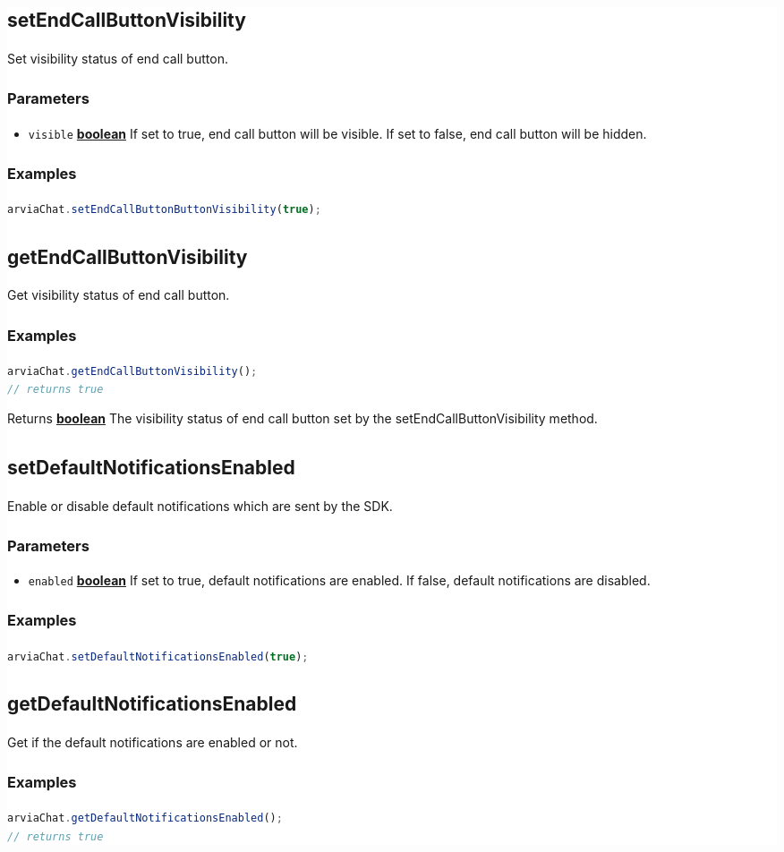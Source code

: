 ## setEndCallButtonVisibility

Set visibility status of end call button.

### Parameters

-   `visible` **[boolean][171]** If set to true, end call button will be visible. If set to false, end call button will be hidden.

### Examples

```javascript
arviaChat.setEndCallButtonButtonVisibility(true);
```

## getEndCallButtonVisibility

Get visibility status of end call button.

### Examples

```javascript
arviaChat.getEndCallButtonVisibility();
// returns true
```

Returns **[boolean][171]** The visibility status of end call button set by the setEndCallButtonVisibility method.

## setDefaultNotificationsEnabled

Enable or disable default notifications which are sent by the SDK.

### Parameters

-   `enabled` **[boolean][171]** If set to true, default notifications are enabled. If false, default notifications are disabled.

### Examples

```javascript
arviaChat.setDefaultNotificationsEnabled(true);
```

## getDefaultNotificationsEnabled

Get if the default notifications are enabled or not.

### Examples

```javascript
arviaChat.getDefaultNotificationsEnabled();
// returns true
```


[1]: #arviachat
[2]: #parameters
[3]: #examples
[4]: #setuserid
[5]: #parameters-1
[6]: #examples-1
[7]: #getuserid
[8]: #examples-2
[9]: #settestuser
[10]: #parameters-2
[11]: #examples-3
[12]: #gettestuser
[13]: #examples-4
[14]: #setroomname
[15]: #parameters-3
[16]: #examples-5
[17]: #getroomname
[18]: #examples-6
[19]: #setdynamicroomname
[20]: #parameters-4
[21]: #examples-7
[22]: #getdynamicroomname
[23]: #examples-8
[24]: #setusername
[25]: #parameters-5
[26]: #examples-9
[27]: #getusername
[28]: #examples-10
[29]: #setuseremail
[30]: #parameters-6
[31]: #examples-11
[32]: #getuseremail
[33]: #examples-12
[34]: #setusertel
[35]: #parameters-7
[36]: #examples-13
[37]: #getusertel
[38]: #examples-14
[39]: #setuserdetails
[40]: #parameters-8
[41]: #examples-15
[42]: #getuserdetails
[43]: #examples-16
[44]: #setusertags
[45]: #parameters-9
[46]: #examples-17
[47]: #getusertags
[48]: #examples-18
[49]: #setauthentication
[50]: #parameters-10
[51]: #examples-19
[52]: #getauthentication
[53]: #examples-20
[54]: #getusercount
[55]: #examples-21
[56]: #setlocalmediabuttonsvisibility
[57]: #parameters-11
[58]: #examples-22
[59]: #getlocalmediabuttonsvisibility
[60]: #examples-23
[61]: #setremotemediabuttonsvisibility
[62]: #parameters-12
[63]: #examples-24
[64]: #getremotemediabuttonsvisibility
[65]: #examples-25
[66]: #setmessageboxvisibility
[67]: #parameters-13
[68]: #examples-26
[69]: #getmessageboxvisibility
[70]: #examples-27
[71]: #setmediamessagebuttonvisibility
[72]: #parameters-14
[73]: #examples-28
[74]: #getmediamessagebuttonvisibility
[75]: #examples-29
[76]: #setendcallbuttonvisibility
[77]: #parameters-15
[78]: #examples-30
[79]: #getendcallbuttonvisibility
[80]: #examples-31
[81]: #setdefaultnotificationsenabled
[82]: #parameters-16
[83]: #examples-32
[84]: #getdefaultnotificationsenabled
[85]: #examples-33
[86]: #getdeviceinfo
[87]: #examples-34
[88]: #init
[89]: #parameters-17
[90]: #examples-35
[91]: #connect
[92]: #examples-36
[93]: #switchaudiooutput
[94]: #examples-37
[95]: #switchmicrophone
[96]: #examples-38
[97]: #getmicrophone
[98]: #switchcamera
[99]: #examples-39
[100]: #getcamera
[101]: #examples-40
[102]: #togglescreensharing
[103]: #examples-41
[104]: #close
[105]: #parameters-18
[106]: #examples-42
[107]: #setmicrophone
[108]: #parameters-19
[109]: #examples-43
[110]: #setcamera
[111]: #parameters-20
[112]: #examples-44
[113]: #sharescreen
[114]: #parameters-21
[115]: #examples-45
[116]: #stopaudiovideo
[117]: #examples-46
[118]: #disconnect
[119]: #examples-47
[120]: #turnonmicrophone
[121]: #examples-48
[122]: #turnoffmicrophone
[123]: #examples-49
[124]: #turnoncamera
[125]: #examples-50
[126]: #turnoffcamera
[127]: #examples-51
[128]: #resize
[129]: #examples-52
[130]: #shownotification
[131]: #parameters-22
[132]: #examples-53
[133]: #arviachateventauthentication_error
[134]: #examples-54
[135]: #arviachateventconnect
[136]: #examples-55
[137]: #arviachateventconnect_error
[138]: #examples-56
[139]: #arviachateventdisconnect
[140]: #examples-57
[141]: #arviachateventjoin_request
[142]: #examples-58
[143]: #arviachateventjoin_room_error
[144]: #examples-59
[145]: #arviachateventuser_join
[146]: #examples-60
[147]: #arviachateventuser_list
[148]: #examples-61
[149]: #arviachateventwaiting_for_permission
[150]: #examples-62
[151]: #arviachateventroom_full
[152]: #examples-63
[153]: #arviachateventdevice_info
[154]: #examples-64
[155]: #arviachateventdevice_info_error
[156]: #examples-65
[157]: #arviachateventlocal_stream
[158]: #examples-66
[159]: #arviachateventlocal_stream_error
[160]: #examples-67
[161]: #arviachateventscreen_share
[162]: #examples-68
[163]: #arviachateventscreen_share_error
[164]: #examples-69
[165]: #arviachateventmessage
[166]: #examples-70
[167]: #arviachateventconnecting
[168]: #examples-71
[169]: https://developer.mozilla.org/docs/Web/JavaScript/Reference/Global_Objects/String
[170]: #arviachat
[171]: https://developer.mozilla.org/docs/Web/JavaScript/Reference/Global_Objects/Boolean
[172]: https://developer.mozilla.org/docs/Web/JavaScript/Reference/Global_Objects/Array
[173]: https://developer.mozilla.org/docs/Web/JavaScript/Reference/Global_Objects/Object
[174]: https://developer.mozilla.org/docs/Web/JavaScript/Reference/Global_Objects/Number